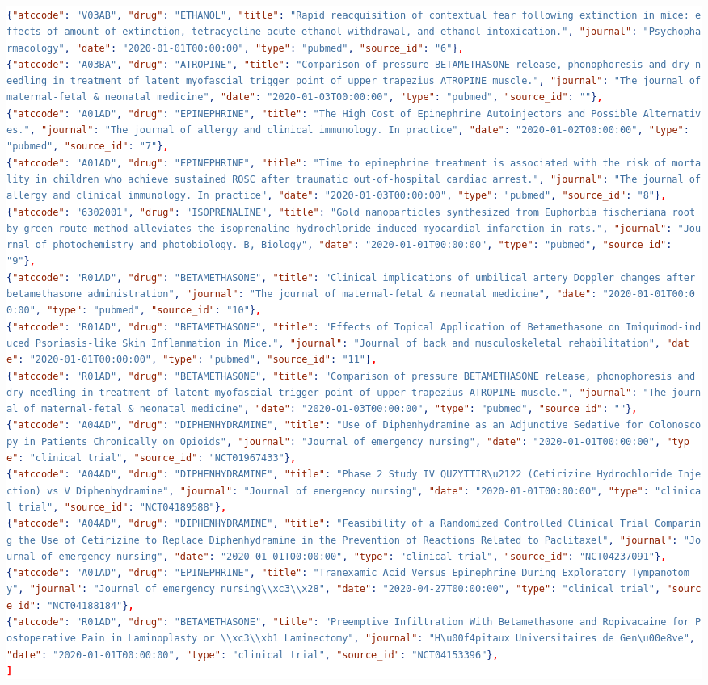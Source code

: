 ```json
{"atccode": "V03AB", "drug": "ETHANOL", "title": "Rapid reacquisition of contextual fear following extinction in mice: effects of amount of extinction, tetracycline acute ethanol withdrawal, and ethanol intoxication.", "journal": "Psychopharmacology", "date": "2020-01-01T00:00:00", "type": "pubmed", "source_id": "6"},
{"atccode": "A03BA", "drug": "ATROPINE", "title": "Comparison of pressure BETAMETHASONE release, phonophoresis and dry needling in treatment of latent myofascial trigger point of upper trapezius ATROPINE muscle.", "journal": "The journal of maternal-fetal & neonatal medicine", "date": "2020-01-03T00:00:00", "type": "pubmed", "source_id": ""},
{"atccode": "A01AD", "drug": "EPINEPHRINE", "title": "The High Cost of Epinephrine Autoinjectors and Possible Alternatives.", "journal": "The journal of allergy and clinical immunology. In practice", "date": "2020-01-02T00:00:00", "type": "pubmed", "source_id": "7"},
{"atccode": "A01AD", "drug": "EPINEPHRINE", "title": "Time to epinephrine treatment is associated with the risk of mortality in children who achieve sustained ROSC after traumatic out-of-hospital cardiac arrest.", "journal": "The journal of allergy and clinical immunology. In practice", "date": "2020-01-03T00:00:00", "type": "pubmed", "source_id": "8"},
{"atccode": "6302001", "drug": "ISOPRENALINE", "title": "Gold nanoparticles synthesized from Euphorbia fischeriana root by green route method alleviates the isoprenaline hydrochloride induced myocardial infarction in rats.", "journal": "Journal of photochemistry and photobiology. B, Biology", "date": "2020-01-01T00:00:00", "type": "pubmed", "source_id": "9"},
{"atccode": "R01AD", "drug": "BETAMETHASONE", "title": "Clinical implications of umbilical artery Doppler changes after betamethasone administration", "journal": "The journal of maternal-fetal & neonatal medicine", "date": "2020-01-01T00:00:00", "type": "pubmed", "source_id": "10"},
{"atccode": "R01AD", "drug": "BETAMETHASONE", "title": "Effects of Topical Application of Betamethasone on Imiquimod-induced Psoriasis-like Skin Inflammation in Mice.", "journal": "Journal of back and musculoskeletal rehabilitation", "date": "2020-01-01T00:00:00", "type": "pubmed", "source_id": "11"},
{"atccode": "R01AD", "drug": "BETAMETHASONE", "title": "Comparison of pressure BETAMETHASONE release, phonophoresis and dry needling in treatment of latent myofascial trigger point of upper trapezius ATROPINE muscle.", "journal": "The journal of maternal-fetal & neonatal medicine", "date": "2020-01-03T00:00:00", "type": "pubmed", "source_id": ""},
{"atccode": "A04AD", "drug": "DIPHENHYDRAMINE", "title": "Use of Diphenhydramine as an Adjunctive Sedative for Colonoscopy in Patients Chronically on Opioids", "journal": "Journal of emergency nursing", "date": "2020-01-01T00:00:00", "type": "clinical trial", "source_id": "NCT01967433"},
{"atccode": "A04AD", "drug": "DIPHENHYDRAMINE", "title": "Phase 2 Study IV QUZYTTIR\u2122 (Cetirizine Hydrochloride Injection) vs V Diphenhydramine", "journal": "Journal of emergency nursing", "date": "2020-01-01T00:00:00", "type": "clinical trial", "source_id": "NCT04189588"},
{"atccode": "A04AD", "drug": "DIPHENHYDRAMINE", "title": "Feasibility of a Randomized Controlled Clinical Trial Comparing the Use of Cetirizine to Replace Diphenhydramine in the Prevention of Reactions Related to Paclitaxel", "journal": "Journal of emergency nursing", "date": "2020-01-01T00:00:00", "type": "clinical trial", "source_id": "NCT04237091"},
{"atccode": "A01AD", "drug": "EPINEPHRINE", "title": "Tranexamic Acid Versus Epinephrine During Exploratory Tympanotomy", "journal": "Journal of emergency nursing\\xc3\\x28", "date": "2020-04-27T00:00:00", "type": "clinical trial", "source_id": "NCT04188184"},
{"atccode": "R01AD", "drug": "BETAMETHASONE", "title": "Preemptive Infiltration With Betamethasone and Ropivacaine for Postoperative Pain in Laminoplasty or \\xc3\\xb1 Laminectomy", "journal": "H\u00f4pitaux Universitaires de Gen\u00e8ve", "date": "2020-01-01T00:00:00", "type": "clinical trial", "source_id": "NCT04153396"},
]

```
